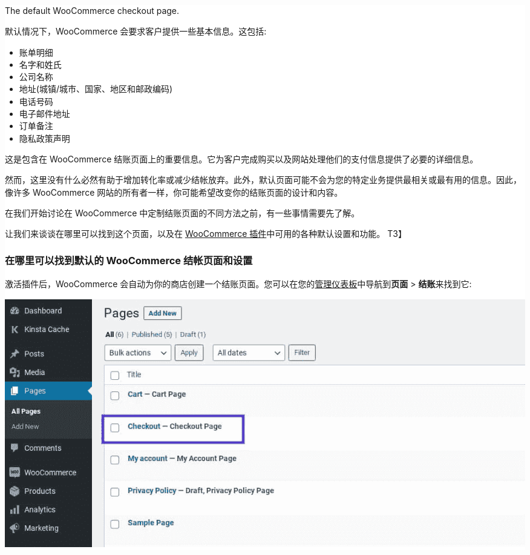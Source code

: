 The default WooCommerce checkout page.



默认情况下，WooCommerce 会要求客户提供一些基本信息。这包括:









*   账单明细
*   名字和姓氏
*   公司名称
*   地址(城镇/城市、国家、地区和邮政编码)
*   电话号码
*   电子邮件地址
*   订单备注
*   隐私政策声明

这是包含在 WooCommerce 结账页面上的重要信息。它为客户完成购买以及网站处理他们的支付信息提供了必要的详细信息。

然而，这里没有什么必然有助于增加转化率或减少结帐放弃。此外，默认页面可能不会为您的特定业务提供最相关或最有用的信息。因此，像许多 WooCommerce 网站的所有者一样，你可能希望改变你的结账页面的设计和内容。

在我们开始讨论在 WooCommerce 中定制结账页面的不同方法之前，有一些事情需要先了解。

让我们来谈谈在哪里可以找到这个页面，以及在 [WooCommerce 插件](https://kinsta.com/blog/woocommerce-plugins/)中可用的各种默认设置和功能。
T3】

### 在哪里可以找到默认的 WooCommerce 结帐页面和设置

激活插件后，WooCommerce 会自动为你的商店创建一个结账页面。您可以在您的[管理仪表板](https://kinsta.com/knowledgebase/wordpress-admin/)中导航到**页面** > **结账**来找到它:

![pages woocommerce checkout](img/9932c79cc8ae5dd89ae13e9ffe41c2c9.png)
